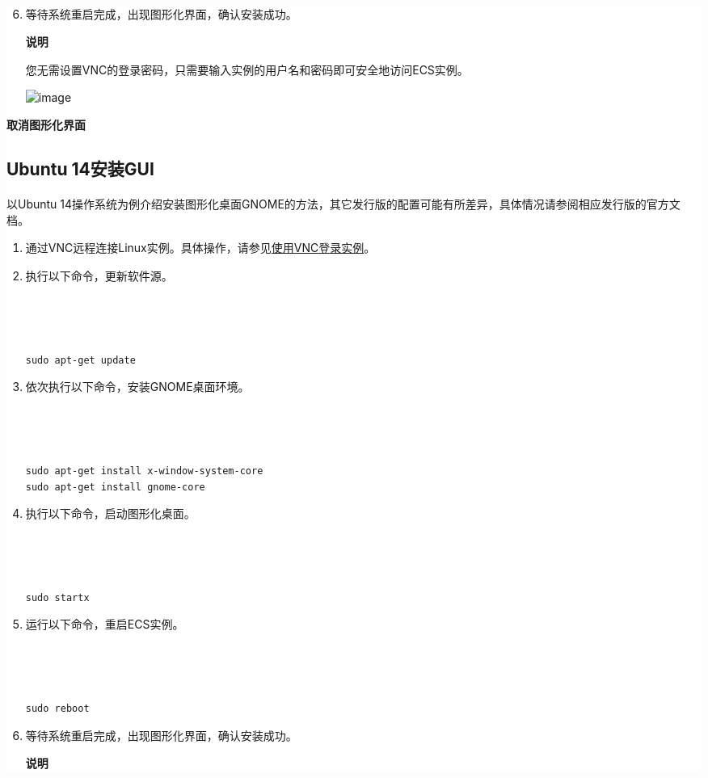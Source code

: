 6. 等待系统重启完成，出现图形化界面，确认安装成功。

   **说明** 

   您无需设置VNC的登录密码，只需要输入实例的用户名和密码即可安全地访问ECS实例。

   ![image](https://help-static-aliyun-doc.aliyuncs.com/assets/img/zh-CN/1731812371/p874477.png)

**取消图形化界面**



## **Ubuntu 14安装GUI**

以Ubuntu 14操作系统为例介绍安装图形化桌面GNOME的方法，其它发行版的配置可能有所差异，具体情况请参阅相应发行版的官方文档。

1. 通过VNC远程连接Linux实例。具体操作，请参见[使用VNC登录实例](https://help.aliyun.com/zh/ecs/user-guide/log-on-to-an-instance-by-using-vnc)。

2. 执行以下命令，更新软件源。 

   ​        

   ​                        

   ```shell
   sudo apt-get update
   ```

3. 依次执行以下命令，安装GNOME桌面环境。 

   ​        

   ​                        

   ```shell
   sudo apt-get install x-window-system-core
   sudo apt-get install gnome-core
   ```

4. 执行以下命令，启动图形化桌面。 

   ​        

   ​                        

   ```shell
   sudo startx
   ```

5. 运行以下命令，重启ECS实例。

   ​        

   ​                        

   ```shell
   sudo reboot
   ```

6. 等待系统重启完成，出现图形化界面，确认安装成功。

   **说明** 
